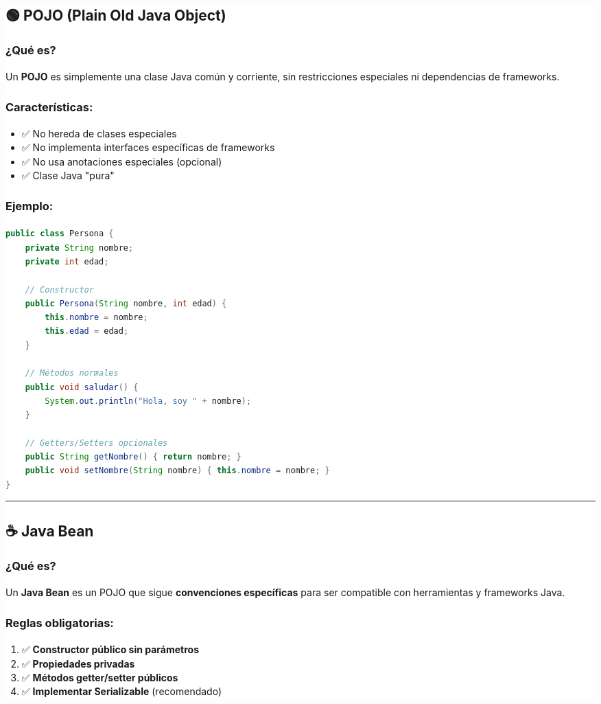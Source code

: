 
## 🟢 POJO (Plain Old Java Object)

### ¿Qué es?
Un **POJO** es simplemente una clase Java común y corriente, sin restricciones especiales ni dependencias de frameworks.

### Características:
- ✅ No hereda de clases especiales
- ✅ No implementa interfaces específicas de frameworks
- ✅ No usa anotaciones especiales (opcional)
- ✅ Clase Java "pura"

### Ejemplo:
```java
public class Persona {
    private String nombre;
    private int edad;
    
    // Constructor
    public Persona(String nombre, int edad) {
        this.nombre = nombre;
        this.edad = edad;
    }
    
    // Métodos normales
    public void saludar() {
        System.out.println("Hola, soy " + nombre);
    }
    
    // Getters/Setters opcionales
    public String getNombre() { return nombre; }
    public void setNombre(String nombre) { this.nombre = nombre; }
}
```

---

## ☕ Java Bean

### ¿Qué es?
Un **Java Bean** es un POJO que sigue **convenciones específicas** para ser compatible con herramientas y frameworks Java.

### Reglas obligatorias:
1. ✅ **Constructor público sin parámetros**
2. ✅ **Propiedades privadas**
3. ✅ **Métodos getter/setter públicos**
4. ✅ **Implementar Serializable** (recomendado)
